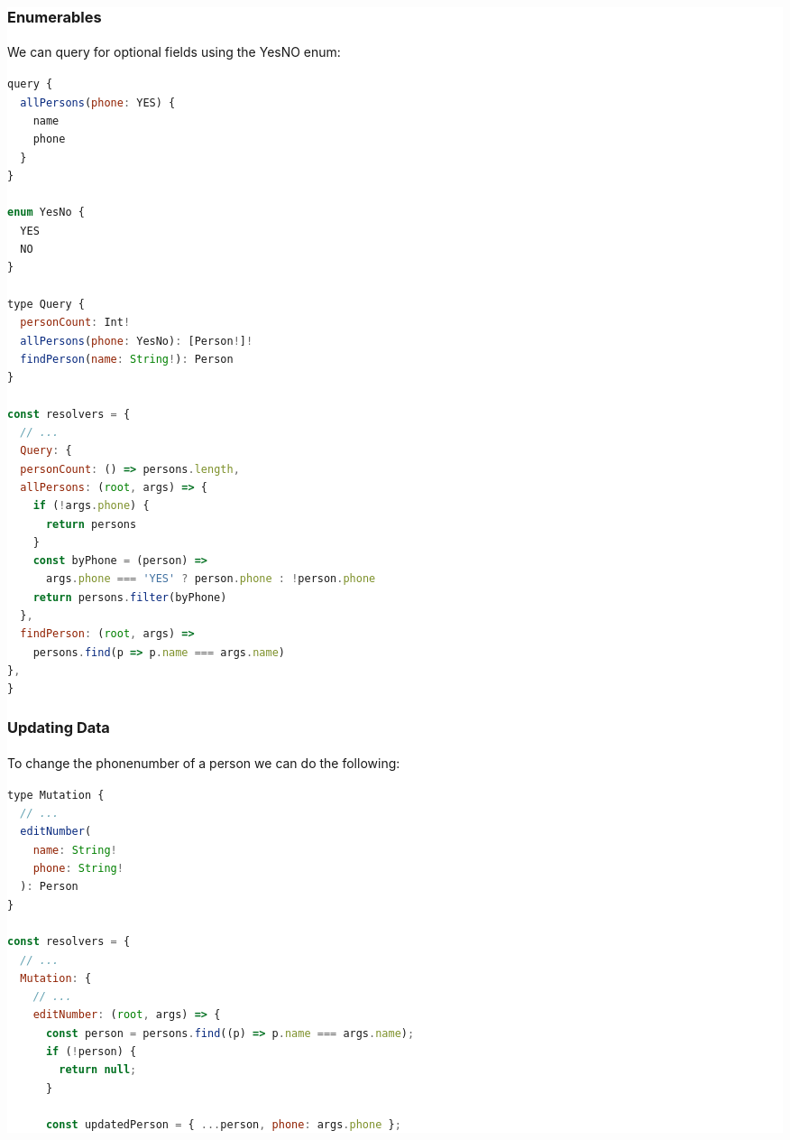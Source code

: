 ### Enumerables

We can query for optional fields using the YesNO enum:

```javascript
query {
  allPersons(phone: YES) {
    name
    phone
  }
}

enum YesNo {
  YES
  NO
}

type Query {
  personCount: Int!
  allPersons(phone: YesNo): [Person!]!
  findPerson(name: String!): Person
}

const resolvers = {
  // ...
  Query: {
  personCount: () => persons.length,
  allPersons: (root, args) => {
    if (!args.phone) {
      return persons
    }
    const byPhone = (person) =>
      args.phone === 'YES' ? person.phone : !person.phone
    return persons.filter(byPhone)
  },
  findPerson: (root, args) =>
    persons.find(p => p.name === args.name)
},
}
```

### Updating Data

To change the phonenumber of a person we can do the following:

```javascript
type Mutation {
  // ...
  editNumber(
    name: String!
    phone: String!
  ): Person
}

const resolvers = {
  // ...
  Mutation: {
    // ...
    editNumber: (root, args) => {
      const person = persons.find((p) => p.name === args.name);
      if (!person) {
        return null;
      }

      const updatedPerson = { ...person, phone: args.phone };
```